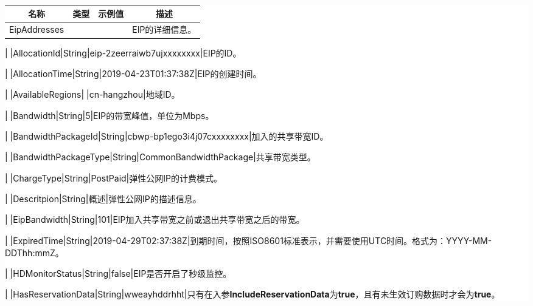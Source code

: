 |名称|类型|示例值|描述|
|--|--|---|--|
|EipAddresses| | |EIP的详细信息。

 |
|AllocationId|String|eip-2zeerraiwb7ujxxxxxxxx|EIP的ID。

 |
|AllocationTime|String|2019-04-23T01:37:38Z|EIP的创建时间。

 |
|AvailableRegions| |cn-hangzhou|地域ID。

 |
|Bandwidth|String|5|EIP的带宽峰值，单位为Mbps。

 |
|BandwidthPackageId|String|cbwp-bp1ego3i4j07cxxxxxxxx|加入的共享带宽ID。

 |
|BandwidthPackageType|String|CommonBandwidthPackage|共享带宽类型。

 |
|ChargeType|String|PostPaid|弹性公网IP的计费模式。

 |
|Descritpion|String|概述|弹性公网IP的描述信息。

 |
|EipBandwidth|String|101|EIP加入共享带宽之前或退出共享带宽之后的带宽。

 |
|ExpiredTime|String|2019-04-29T02:37:38Z|到期时间，按照ISO8601标准表示，并需要使用UTC时间。格式为：YYYY-MM-DDThh:mmZ。

 |
|HDMonitorStatus|String|false|EIP是否开启了秒级监控。

 |
|HasReservationData|String|wweayhddrhht|只有在入参**IncludeReservationData**为**true**，且有未生效订购数据时才会为**true**。
